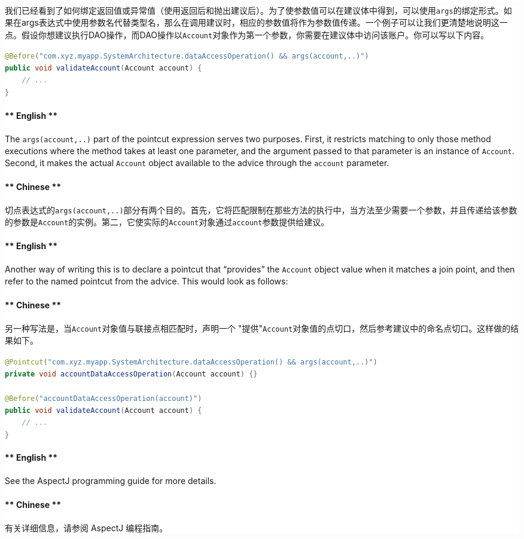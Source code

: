 我们已经看到了如何绑定返回值或异常值（使用返回后和抛出建议后）。为了使参数值可以在建议体中得到，可以使用`args`的绑定形式。如果在args表达式中使用参数名代替类型名，那么在调用建议时，相应的参数值将作为参数值传递。一个例子可以让我们更清楚地说明这一点。假设你想建议执行DAO操作，而DAO操作以`Account`对象作为第一个参数，你需要在建议体中访问该账户。你可以写以下内容。



```java
@Before("com.xyz.myapp.SystemArchitecture.dataAccessOperation() && args(account,..)")
public void validateAccount(Account account) {
    // ...
}
```



#### ** English **

The `args(account,..)` part of the pointcut expression serves two purposes. First, it restricts matching to only those method executions where the method takes at least one parameter, and the argument passed to that parameter is an instance of `Account`. Second, it makes the actual `Account` object available to the advice through the `account` parameter.
#### ** Chinese **

切点表达式的`args(account,..)`部分有两个目的。首先，它将匹配限制在那些方法的执行中，当方法至少需要一个参数，并且传递给该参数的参数是`Account`的实例。第二，它使实际的`Account`对象通过`account`参数提供给建议。





#### ** English **

Another way of writing this is to declare a pointcut that “provides” the `Account` object value when it matches a join point, and then refer to the named pointcut from the advice. This would look as follows:
#### ** Chinese **

另一种写法是，当`Account`对象值与联接点相匹配时，声明一个 "提供"`Account`对象值的点切口，然后参考建议中的命名点切口。这样做的结果如下。



```java
@Pointcut("com.xyz.myapp.SystemArchitecture.dataAccessOperation() && args(account,..)")
private void accountDataAccessOperation(Account account) {}

@Before("accountDataAccessOperation(account)")
public void validateAccount(Account account) {
    // ...
}
```



#### ** English **

See the AspectJ programming guide for more details.
#### ** Chinese **

有关详细信息，请参阅 AspectJ 编程指南。


